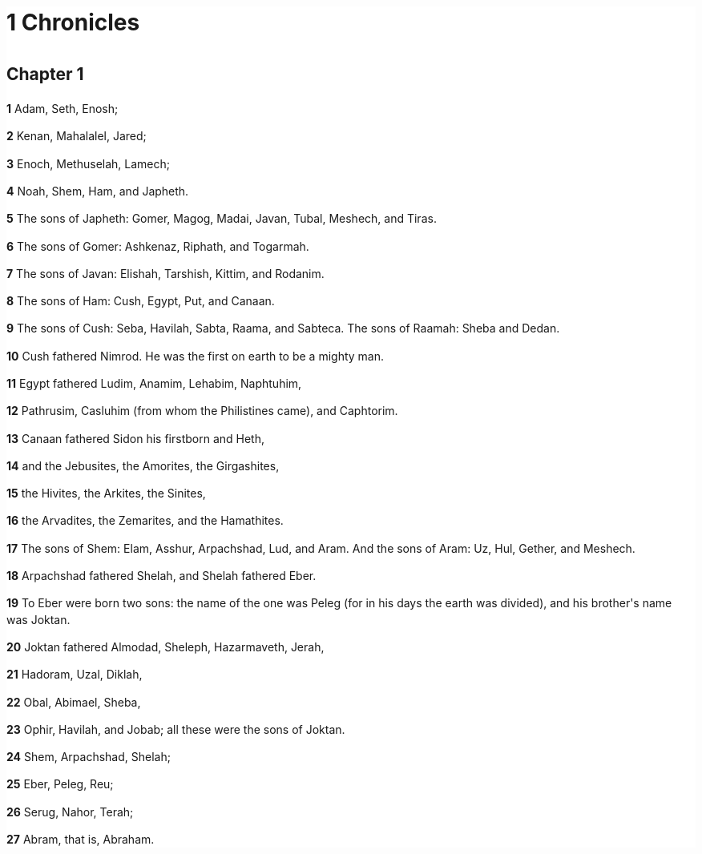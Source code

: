 # 1 Chronicles

## Chapter 1

**1** Adam, Seth, Enosh;

**2** Kenan, Mahalalel, Jared;

**3** Enoch, Methuselah, Lamech;

**4** Noah, Shem, Ham, and Japheth.

**5** The sons of Japheth: Gomer, Magog, Madai, Javan, Tubal, Meshech, and Tiras.

**6** The sons of Gomer: Ashkenaz, Riphath, and Togarmah.

**7** The sons of Javan: Elishah, Tarshish, Kittim, and Rodanim.

**8** The sons of Ham: Cush, Egypt, Put, and Canaan.

**9** The sons of Cush: Seba, Havilah, Sabta, Raama, and Sabteca. The sons of Raamah: Sheba and Dedan.

**10** Cush fathered Nimrod. He was the first on earth to be a mighty man.

**11** Egypt fathered Ludim, Anamim, Lehabim, Naphtuhim,

**12** Pathrusim, Casluhim (from whom the Philistines came), and Caphtorim.

**13** Canaan fathered Sidon his firstborn and Heth,

**14** and the Jebusites, the Amorites, the Girgashites,

**15** the Hivites, the Arkites, the Sinites,

**16** the Arvadites, the Zemarites, and the Hamathites.

**17** The sons of Shem: Elam, Asshur, Arpachshad, Lud, and Aram. And the sons of Aram: Uz, Hul, Gether, and Meshech.

**18** Arpachshad fathered Shelah, and Shelah fathered Eber.

**19** To Eber were born two sons: the name of the one was Peleg (for in his days the earth was divided), and his brother's name was Joktan.

**20** Joktan fathered Almodad, Sheleph, Hazarmaveth, Jerah,

**21** Hadoram, Uzal, Diklah,

**22** Obal, Abimael, Sheba,

**23** Ophir, Havilah, and Jobab; all these were the sons of Joktan.

**24** Shem, Arpachshad, Shelah;

**25** Eber, Peleg, Reu;

**26** Serug, Nahor, Terah;

**27** Abram, that is, Abraham.
